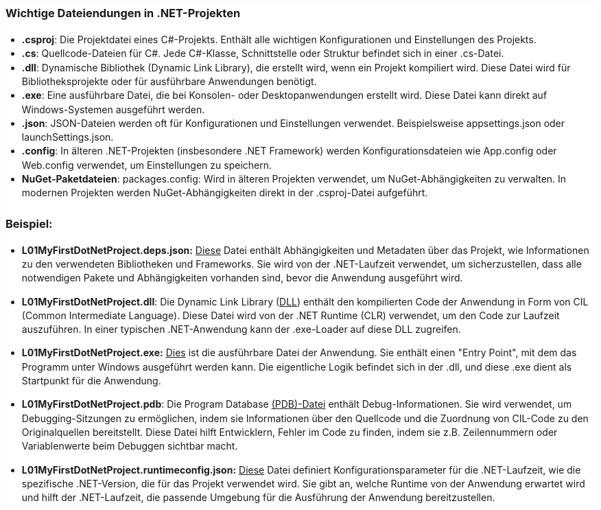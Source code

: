 

### Wichtige Dateiendungen in .NET-Projekten
* **.csproj**: Die Projektdatei eines C#-Projekts. Enthält alle wichtigen Konfigurationen und Einstellungen des Projekts.
* **.cs**: Quellcode-Dateien für C#. Jede C#-Klasse, Schnittstelle oder Struktur befindet sich in einer .cs-Datei.
* **.dll**: Dynamische Bibliothek (Dynamic Link Library), die erstellt wird, wenn ein Projekt kompiliert wird. Diese Datei wird für Bibliotheksprojekte oder für ausführbare Anwendungen benötigt.
* **.exe**: Eine ausführbare Datei, die bei Konsolen- oder Desktopanwendungen erstellt wird. Diese Datei kann direkt auf Windows-Systemen ausgeführt werden.
* **.json**: JSON-Dateien werden oft für Konfigurationen und Einstellungen verwendet. Beispielsweise appsettings.json oder launchSettings.json.
* **.config**: In älteren .NET-Projekten (insbesondere .NET Framework) werden Konfigurationsdateien wie App.config oder Web.config verwendet, um Einstellungen zu speichern.
* **NuGet-Paketdateien**: packages.config: Wird in älteren Projekten verwendet, um NuGet-Abhängigkeiten zu verwalten. In modernen Projekten werden NuGet-Abhängigkeiten direkt in der .csproj-Datei aufgeführt.

### Beispiel:
 * **L01MyFirstDotNetProject.deps.json:**
[Diese](https://github.com/MrStrelow/BBRZ/blob/main/JET/modul_1_c%23_basics/L01MyFirstDotNetProject/L01MyFirstDotNetProject/bin/Debug/net8.0/L01MyFirstDotNetProject.deps.json) Datei enthält Abhängigkeiten und Metadaten über das Projekt, wie Informationen zu den verwendeten Bibliotheken und Frameworks. Sie wird von der .NET-Laufzeit verwendet, um sicherzustellen, dass alle notwendigen Pakete und Abhängigkeiten vorhanden sind, bevor die Anwendung ausgeführt wird.

* **L01MyFirstDotNetProject.dll**:
Die Dynamic Link Library ([DLL](https://github.com/MrStrelow/BBRZ/blob/main/JET/modul_1_c%23_basics/L01MyFirstDotNetProject/L01MyFirstDotNetProject/bin/Debug/net8.0/L01MyFirstDotNetProject.dll)) enthält den kompilierten Code der Anwendung in Form von CIL (Common Intermediate Language). Diese Datei wird von der .NET Runtime (CLR) verwendet, um den Code zur Laufzeit auszuführen. In einer typischen .NET-Anwendung kann der .exe-Loader auf diese DLL zugreifen.

* **L01MyFirstDotNetProject.exe:**
[Dies](https://github.com/MrStrelow/BBRZ/blob/main/JET/modul_1_c%23_basics/L01MyFirstDotNetProject/L01MyFirstDotNetProject/bin/Debug/net8.0/L01MyFirstDotNetProject.exe) ist die ausführbare Datei der Anwendung. Sie enthält einen "Entry Point", mit dem das Programm unter Windows ausgeführt werden kann. Die eigentliche Logik befindet sich in der .dll, und diese .exe dient als Startpunkt für die Anwendung.

* **L01MyFirstDotNetProject.pdb**:
Die Program Database [(PDB)-Datei](https://github.com/MrStrelow/BBRZ/blob/main/JET/modul_1_c%23_basics/L01MyFirstDotNetProject/L01MyFirstDotNetProject/bin/Debug/net8.0/L01MyFirstDotNetProject.pdb) enthält Debug-Informationen. Sie wird verwendet, um Debugging-Sitzungen zu ermöglichen, indem sie Informationen über den Quellcode und die Zuordnung von CIL-Code zu den Originalquellen bereitstellt. Diese Datei hilft Entwicklern, Fehler im Code zu finden, indem sie z.B. Zeilennummern oder Variablenwerte beim Debuggen sichtbar macht.

* **L01MyFirstDotNetProject.runtimeconfig.json:**
[Diese](https://github.com/MrStrelow/BBRZ/blob/main/JET/modul_1_c%23_basics/L01MyFirstDotNetProject/L01MyFirstDotNetProject/bin/Debug/net8.0/L01MyFirstDotNetProject.runtimeconfig.json) Datei definiert Konfigurationsparameter für die .NET-Laufzeit, wie die spezifische .NET-Version, die für das Projekt verwendet wird. Sie gibt an, welche Runtime von der Anwendung erwartet wird und hilft der .NET-Laufzeit, die passende Umgebung für die Ausführung der Anwendung bereitzustellen.

